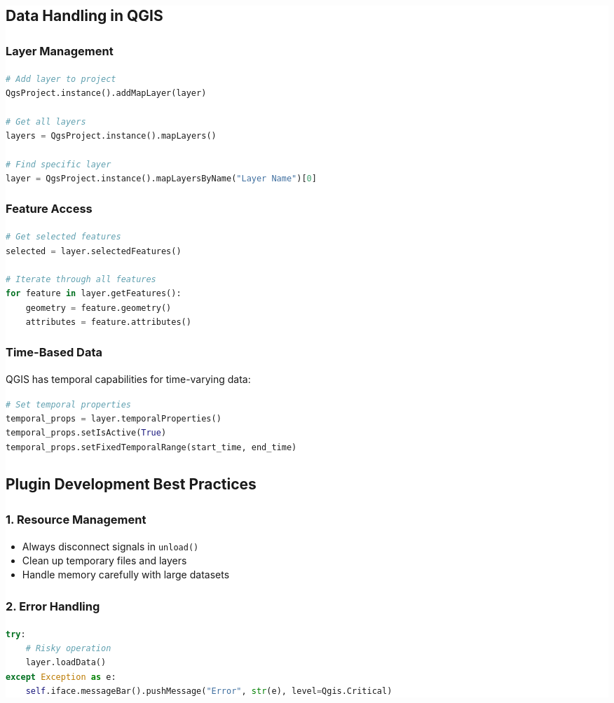 ## Data Handling in QGIS

### Layer Management
```python
# Add layer to project
QgsProject.instance().addMapLayer(layer)

# Get all layers
layers = QgsProject.instance().mapLayers()

# Find specific layer
layer = QgsProject.instance().mapLayersByName("Layer Name")[0]
```

### Feature Access
```python
# Get selected features
selected = layer.selectedFeatures()

# Iterate through all features
for feature in layer.getFeatures():
    geometry = feature.geometry()
    attributes = feature.attributes()
```

### Time-Based Data
QGIS has temporal capabilities for time-varying data:
```python
# Set temporal properties
temporal_props = layer.temporalProperties()
temporal_props.setIsActive(True)
temporal_props.setFixedTemporalRange(start_time, end_time)
```

## Plugin Development Best Practices

### 1. Resource Management
- Always disconnect signals in `unload()`
- Clean up temporary files and layers
- Handle memory carefully with large datasets

### 2. Error Handling
```python
try:
    # Risky operation
    layer.loadData()
except Exception as e:
    self.iface.messageBar().pushMessage("Error", str(e), level=Qgis.Critical)
```
